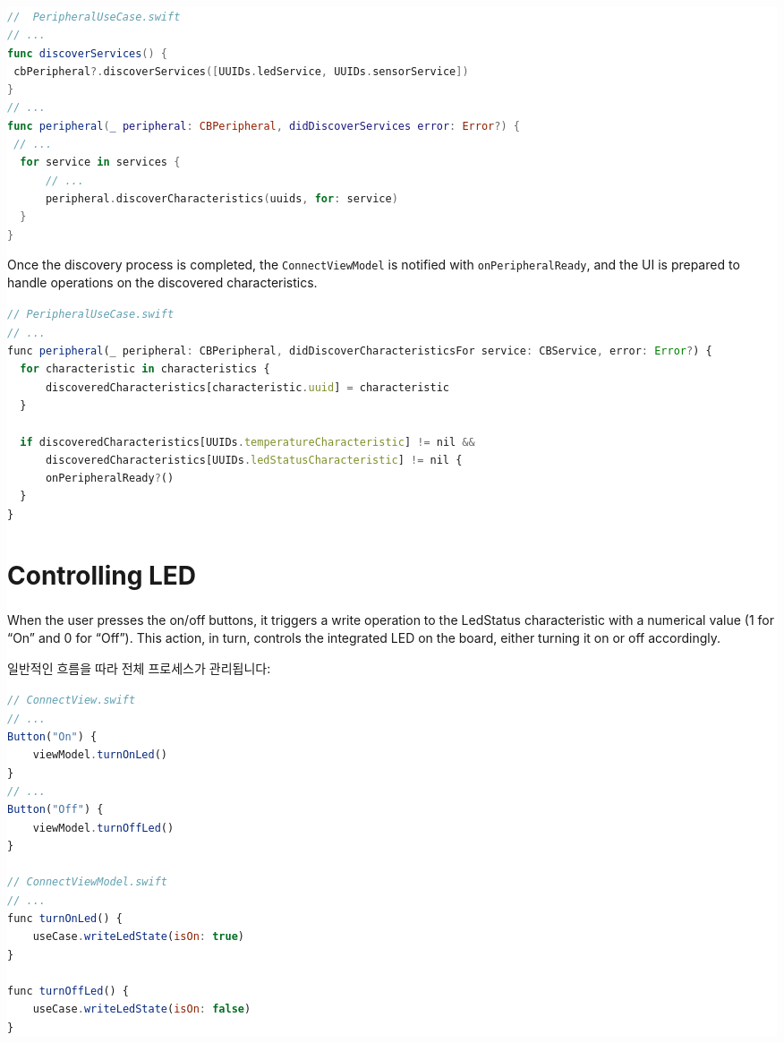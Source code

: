 ```swift
//  PeripheralUseCase.swift
// ...
func discoverServices() {
 cbPeripheral?.discoverServices([UUIDs.ledService, UUIDs.sensorService])
}
// ...
func peripheral(_ peripheral: CBPeripheral, didDiscoverServices error: Error?) {
 // ...
  for service in services {
      // ...
      peripheral.discoverCharacteristics(uuids, for: service)
  }
}
```

<div class="content-ad"></div>

Once the discovery process is completed, the `ConnectViewModel` is notified with `onPeripheralReady`, and the UI is prepared to handle operations on the discovered characteristics.

```js
// PeripheralUseCase.swift
// ...
func peripheral(_ peripheral: CBPeripheral, didDiscoverCharacteristicsFor service: CBService, error: Error?) {
  for characteristic in characteristics {
      discoveredCharacteristics[characteristic.uuid] = characteristic
  }

  if discoveredCharacteristics[UUIDs.temperatureCharacteristic] != nil &&
      discoveredCharacteristics[UUIDs.ledStatusCharacteristic] != nil {
      onPeripheralReady?()
  }
}
```

# Controlling LED

When the user presses the on/off buttons, it triggers a write operation to the LedStatus characteristic with a numerical value (1 for “On” and 0 for “Off”). This action, in turn, controls the integrated LED on the board, either turning it on or off accordingly.

<div class="content-ad"></div>

일반적인 흐름을 따라 전체 프로세스가 관리됩니다:

```js
// ConnectView.swift
// ...
Button("On") {
    viewModel.turnOnLed()
}
// ...
Button("Off") {
    viewModel.turnOffLed()
}

// ConnectViewModel.swift
// ...
func turnOnLed() {
    useCase.writeLedState(isOn: true)
}

func turnOffLed() {
    useCase.writeLedState(isOn: false)
}
```